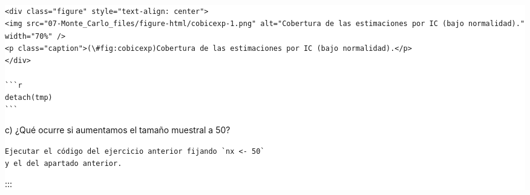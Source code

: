     <div class="figure" style="text-align: center">
    <img src="07-Monte_Carlo_files/figure-html/cobicexp-1.png" alt="Cobertura de las estimaciones por IC (bajo normalidad)." width="70%" />
    <p class="caption">(\#fig:cobicexp)Cobertura de las estimaciones por IC (bajo normalidad).</p>
    </div>
    
    ```r
    detach(tmp)
    ```

c)  ¿Qué ocurre si aumentamos el tamaño muestral a 50?
    
    Ejecutar el código del ejercicio anterior fijando `nx <- 50` 
    y el del apartado anterior.

:::
